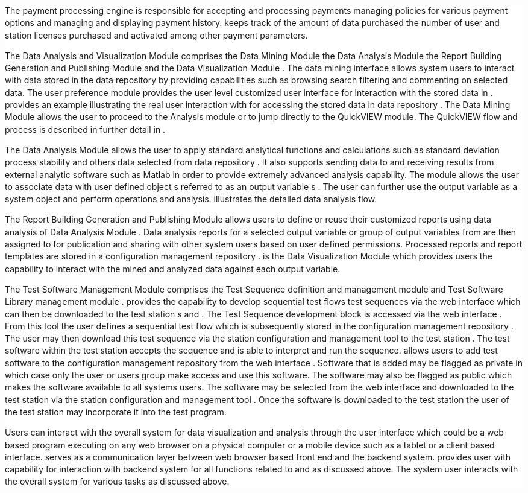 The payment processing engine is responsible for accepting and processing payments managing policies for various payment options and managing and displaying payment history. keeps track of the amount of data purchased the number of user and station licenses purchased and activated among other payment parameters.

The Data Analysis and Visualization Module comprises the Data Mining Module the Data Analysis Module the Report Building Generation and Publishing Module and the Data Visualization Module . The data mining interface allows system users to interact with data stored in the data repository by providing capabilities such as browsing search filtering and commenting on selected data. The user preference module provides the user level customized user interface for interaction with the stored data in . provides an example illustrating the real user interaction with for accessing the stored data in data repository . The Data Mining Module allows the user to proceed to the Analysis module or to jump directly to the QuickVIEW module. The QuickVIEW flow and process is described in further detail in .

The Data Analysis Module allows the user to apply standard analytical functions and calculations such as standard deviation process stability and others data selected from data repository . It also supports sending data to and receiving results from external analytic software such as Matlab in order to provide extremely advanced analysis capability. The module allows the user to associate data with user defined object s referred to as an output variable s . The user can further use the output variable as a system object and perform operations and analysis. illustrates the detailed data analysis flow.

The Report Building Generation and Publishing Module allows users to define or reuse their customized reports using data analysis of Data Analysis Module . Data analysis reports for a selected output variable or group of output variables from are then assigned to for publication and sharing with other system users based on user defined permissions. Processed reports and report templates are stored in a configuration management repository . is the Data Visualization Module which provides users the capability to interact with the mined and analyzed data against each output variable.

The Test Software Management Module comprises the Test Sequence definition and management module and Test Software Library management module . provides the capability to develop sequential test flows test sequences via the web interface which can then be downloaded to the test station s and . The Test Sequence development block is accessed via the web interface . From this tool the user defines a sequential test flow which is subsequently stored in the configuration management repository . The user may then download this test sequence via the station configuration and management tool to the test station . The test software within the test station accepts the sequence and is able to interpret and run the sequence. allows users to add test software to the configuration management repository from the web interface . Software that is added may be flagged as private in which case only the user or users group make access and use this software. The software may also be flagged as public which makes the software available to all systems users. The software may be selected from the web interface and downloaded to the test station via the station configuration and management tool . Once the software is downloaded to the test station the user of the test station may incorporate it into the test program.

Users can interact with the overall system for data visualization and analysis through the user interface which could be a web based program executing on any web browser on a physical computer or a mobile device such as a tablet or a client based interface. serves as a communication layer between web browser based front end and the backend system. provides user with capability for interaction with backend system for all functions related to and as discussed above. The system user interacts with the overall system for various tasks as discussed above.

